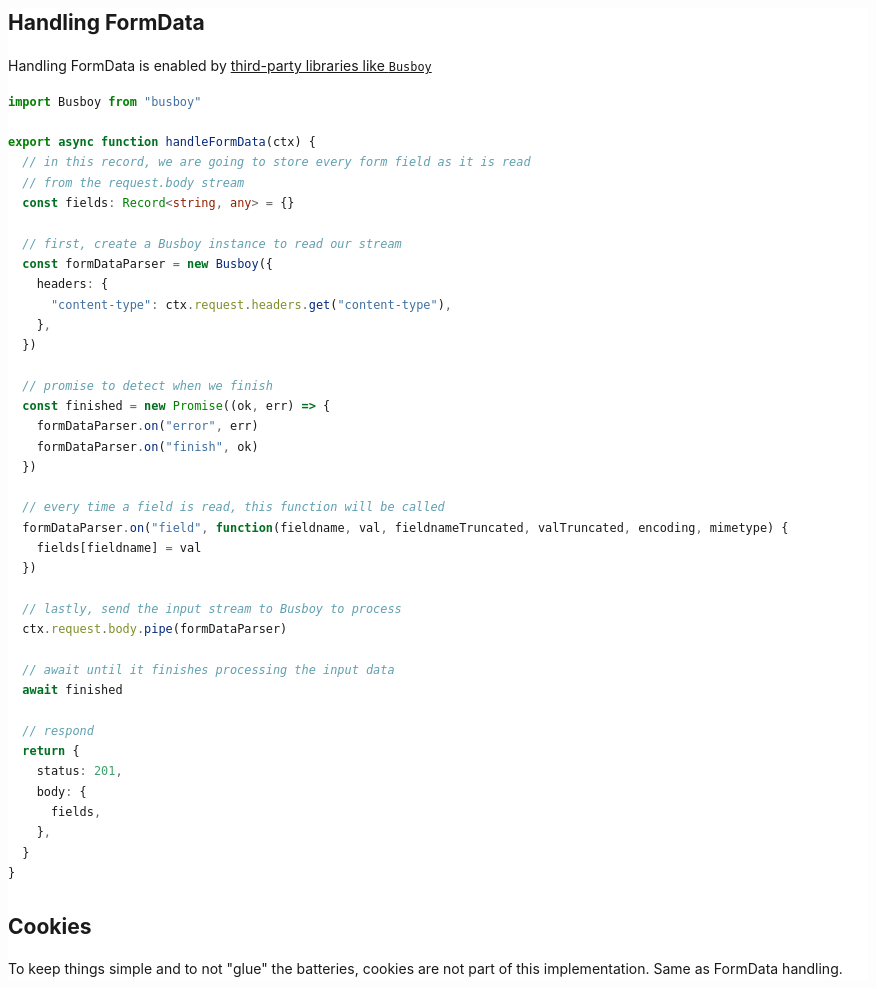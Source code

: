 ## Handling FormData

Handling FormData is enabled by [third-party libraries like `Busboy`](https://www.npmjs.com/package/busboy)

```typescript
import Busboy from "busboy"

export async function handleFormData(ctx) {
  // in this record, we are going to store every form field as it is read
  // from the request.body stream
  const fields: Record<string, any> = {}

  // first, create a Busboy instance to read our stream
  const formDataParser = new Busboy({
    headers: {
      "content-type": ctx.request.headers.get("content-type"),
    },
  })

  // promise to detect when we finish
  const finished = new Promise((ok, err) => {
    formDataParser.on("error", err)
    formDataParser.on("finish", ok)
  })

  // every time a field is read, this function will be called
  formDataParser.on("field", function(fieldname, val, fieldnameTruncated, valTruncated, encoding, mimetype) {
    fields[fieldname] = val
  })

  // lastly, send the input stream to Busboy to process
  ctx.request.body.pipe(formDataParser)

  // await until it finishes processing the input data
  await finished

  // respond
  return {
    status: 201,
    body: {
      fields,
    },
  }
}
```

## Cookies

To keep things simple and to not "glue" the batteries, cookies are not part of this implementation. Same as FormData handling.
